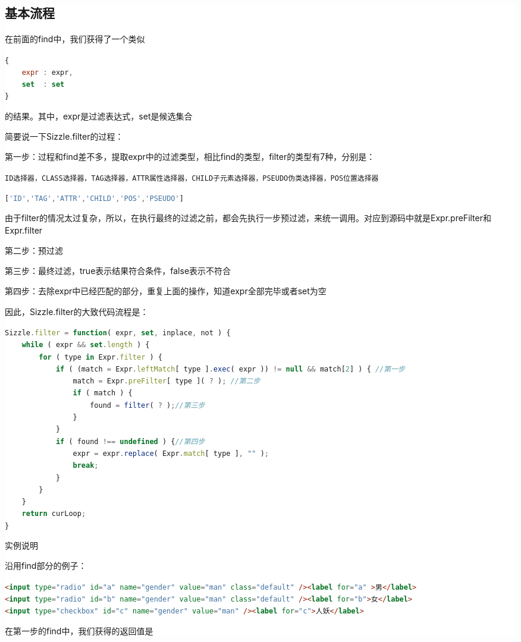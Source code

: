 
## 基本流程

在前面的find中，我们获得了一个类似

```javascript
{
    expr : expr,
    set  : set
}
```

的结果。其中，expr是过滤表达式，set是候选集合

简要说一下Sizzle.filter的过程：

第一步：过程和find差不多，提取expr中的过滤类型，相比find的类型，filter的类型有7种，分别是：

    ID选择器，CLASS选择器，TAG选择器，ATTR属性选择器，CHILD子元素选择器，PSEUDO伪类选择器，POS位置选择器

```javascript
['ID','TAG','ATTR','CHILD','POS','PSEUDO']
```

由于filter的情况太过复杂，所以，在执行最终的过滤之前，都会先执行一步预过滤，来统一调用。对应到源码中就是Expr.preFilter和Expr.filter

第二步：预过滤

第三步：最终过滤，true表示结果符合条件，false表示不符合

第四步：去除expr中已经匹配的部分，重复上面的操作，知道expr全部完毕或者set为空

因此，Sizzle.filter的大致代码流程是：

```javascript
Sizzle.filter = function( expr, set, inplace, not ) {
    while ( expr && set.length ) {
        for ( type in Expr.filter ) {
            if ( (match = Expr.leftMatch[ type ].exec( expr )) != null && match[2] ) { //第一步
                match = Expr.preFilter[ type ]( ? ); //第二步
                if ( match ) {
                    found = filter( ? );//第三步
                }
            }
            if ( found !== undefined ) {//第四步
                expr = expr.replace( Expr.match[ type ], "" );
                break;
            }
        }
    }
    return curLoop;
}
```

实例说明

沿用find部分的例子：

```html 
<input type="radio" id="a" name="gender" value="man" class="default" /><label for="a" >男</label>
<input type="radio" id="b" name="gender" value="man" class="default" /><label for="b">女</label>
<input type="checkbox" id="c" name="gender" value="man" /><label for="c">人妖</label>
```
在第一步的find中，我们获得的返回值是
